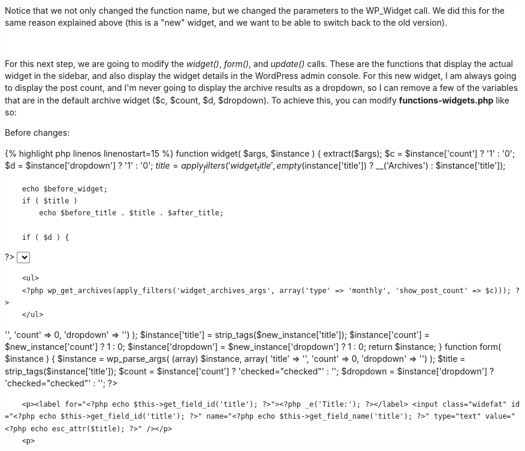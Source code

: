 Notice that we not only changed the function name, but we changed the parameters to the WP_Widget call.  We did this for the same reason explained above (this is a "new" widget, and we want to be able to switch back to the old version).

<div>&nbsp;</div>

For this next step, we are going to modify the <i>widget()</i>, <i>form()</i>, and <i>update()</i> calls.  These are the functions that display the actual widget in the sidebar, and also display the widget details in the WordPress admin console.  For this new widget, I am always going to display the post count, and I'm never going to display the archive results as a dropdown, so I can remove a few of the variables that are in the default archive widget ($c, $count, $d, $dropdown).  To achieve this, you can modify <b>functions-widgets.php</b> like so:

Before changes:

{% highlight php linenos linenostart=15 %}
	function widget( $args, $instance ) {
		extract($args);
		$c = $instance['count'] ? '1' : '0';
		$d = $instance['dropdown'] ? '1' : '0';
		$title = apply_filters('widget_title', empty($instance['title']) ? __('Archives') : $instance['title']);
 
		echo $before_widget;
		if ( $title )
			echo $before_title . $title . $after_title;
 
		if ( $d ) {
?>
		<select name="archive-dropdown" onchange='document.location.href=this.options[this.selectedIndex].value;'> <option value=""><?php echo esc_attr(__('Select Month')); ?></option> <?php wp_get_archives(apply_filters('widget_archives_dropdown_args', array('type' => 'monthly', 'format' => 'option', 'show_post_count' => $c))); ?> </select>
<?php
		} else {
?>
		<ul>
		<?php wp_get_archives(apply_filters('widget_archives_args', array('type' => 'monthly', 'show_post_count' => $c))); ?>
		</ul>
<?php
		}
 
		echo $after_widget;
	}
 
	function update( $new_instance, $old_instance ) {
		$instance = $old_instance;
		$new_instance = wp_parse_args( (array) $new_instance, array( 'title' => '', 'count' => 0, 'dropdown' => '') );
		$instance['title'] = strip_tags($new_instance['title']);
		$instance['count'] = $new_instance['count'] ? 1 : 0;
		$instance['dropdown'] = $new_instance['dropdown'] ? 1 : 0;
 
		return $instance;
	}
 
	function form( $instance ) {
		$instance = wp_parse_args( (array) $instance, array( 'title' => '', 'count' => 0, 'dropdown' => '') );
		$title = strip_tags($instance['title']);
		$count = $instance['count'] ? 'checked="checked"' : '';
		$dropdown = $instance['dropdown'] ? 'checked="checked"' : '';
?>
		<p><label for="<?php echo $this->get_field_id('title'); ?>"><?php _e('Title:'); ?></label> <input class="widefat" id="<?php echo $this->get_field_id('title'); ?>" name="<?php echo $this->get_field_name('title'); ?>" type="text" value="<?php echo esc_attr($title); ?>" /></p>
		<p>
